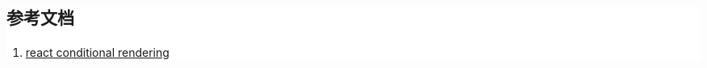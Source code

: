 ## 参考文档

1. [react conditional rendering](https://facebook.github.io/react/docs/conditional-rendering.html)
